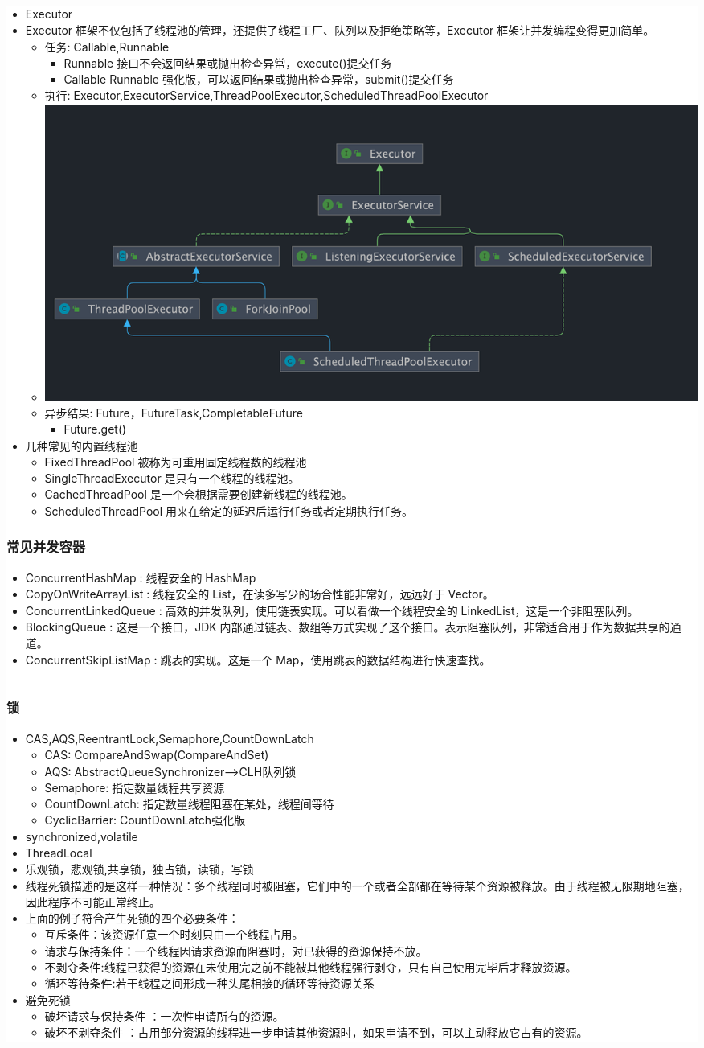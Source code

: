 - Executor
- Executor 框架不仅包括了线程池的管理，还提供了线程工厂、队列以及拒绝策略等，Executor 框架让并发编程变得更加简单。
  - 任务: Callable,Runnable
    - Runnable 接口不会返回结果或抛出检查异常，execute()提交任务
    - Callable Runnable 强化版，可以返回结果或抛出检查异常，submit()提交任务
  - 执行: Executor,ExecutorService,ThreadPoolExecutor,ScheduledThreadPoolExecutor
  - ![threadPool.png](imgs%2FthreadPool.png)
  - 异步结果: Future，FutureTask,CompletableFuture
    - Future.get()
- 几种常见的内置线程池
  - FixedThreadPool 被称为可重用固定线程数的线程池
  - SingleThreadExecutor 是只有一个线程的线程池。
  - CachedThreadPool 是一个会根据需要创建新线程的线程池。
  - ScheduledThreadPool 用来在给定的延迟后运行任务或者定期执行任务。

### 常见并发容器
- ConcurrentHashMap : 线程安全的 HashMap
- CopyOnWriteArrayList : 线程安全的 List，在读多写少的场合性能非常好，远远好于 Vector。
- ConcurrentLinkedQueue : 高效的并发队列，使用链表实现。可以看做一个线程安全的 LinkedList，这是一个非阻塞队列。
- BlockingQueue : 这是一个接口，JDK 内部通过链表、数组等方式实现了这个接口。表示阻塞队列，非常适合用于作为数据共享的通道。
- ConcurrentSkipListMap : 跳表的实现。这是一个 Map，使用跳表的数据结构进行快速查找。
------


### 锁
- CAS,AQS,ReentrantLock,Semaphore,CountDownLatch
  - CAS: CompareAndSwap(CompareAndSet)
  - AQS: AbstractQueueSynchronizer-->CLH队列锁
  - Semaphore: 指定数量线程共享资源
  - CountDownLatch: 指定数量线程阻塞在某处，线程间等待
  - CyclicBarrier: CountDownLatch强化版
- synchronized,volatile
- ThreadLocal
- 乐观锁，悲观锁,共享锁，独占锁，读锁，写锁
- 线程死锁描述的是这样一种情况：多个线程同时被阻塞，它们中的一个或者全部都在等待某个资源被释放。由于线程被无限期地阻塞，因此程序不可能正常终止。
- 上面的例子符合产生死锁的四个必要条件：
  - 互斥条件：该资源任意一个时刻只由一个线程占用。
  - 请求与保持条件：一个线程因请求资源而阻塞时，对已获得的资源保持不放。
  - 不剥夺条件:线程已获得的资源在未使用完之前不能被其他线程强行剥夺，只有自己使用完毕后才释放资源。
  - 循环等待条件:若干线程之间形成一种头尾相接的循环等待资源关系
- 避免死锁
  - 破坏请求与保持条件 ：一次性申请所有的资源。
  - 破坏不剥夺条件 ：占用部分资源的线程进一步申请其他资源时，如果申请不到，可以主动释放它占有的资源。